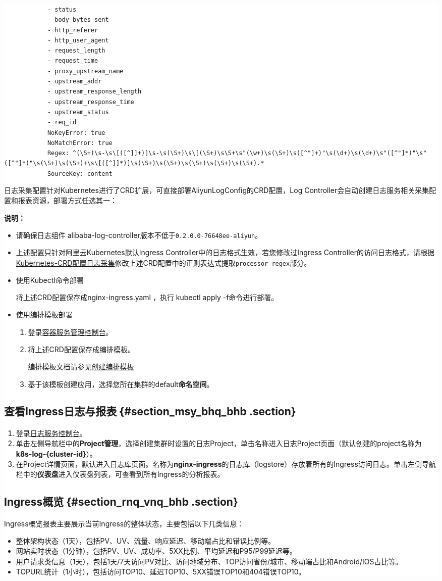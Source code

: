 ```
            - status
            - body_bytes_sent
            - http_referer
            - http_user_agent
            - request_length
            - request_time
            - proxy_upstream_name
            - upstream_addr
            - upstream_response_length
            - upstream_response_time
            - upstream_status
            - req_id
            NoKeyError: true
            NoMatchError: true
            Regex: ^(\S+)\s-\s\[([^]]+)]\s-\s(\S+)\s\[(\S+)\s\S+\s"(\w+)\s(\S+)\s([^"]+)"\s(\d+)\s(\d+)\s"([^"]*)"\s"([^"]*)"\s(\S+)\s(\S+)+\s\[([^]]*)]\s(\S+)\s(\S+)\s(\S+)\s(\S+)\s(\S+).*
            SourceKey: content
```

日志采集配置针对Kubernetes进行了CRD扩展，可直接部署AliyunLogConfig的CRD配置，Log Controller会自动创建日志服务相关采集配置和报表资源，部署方式任选其一：

**说明：** 

-   请确保日志组件 alibaba-log-controller版本不低于`0.2.0.0-76648ee-aliyun`。
-   上述配置只针对阿里云Kubernetes默认Ingress Controller中的日志格式生效，若您修改过Ingress Controller的访问日志格式，请根据[Kubernetes-CRD配置日志采集](../../../../../intl.zh-CN/用户指南/Logtail采集/容器日志采集/Kubernetes-CRD配置日志采集.md#)修改上述CRD配置中的正则表达式提取`processor_regex`部分。

-   使用Kubectl命令部署

    将上述CRD配置保存成nginx-ingress.yaml ，执行 kubectl apply -f命令进行部署。

-   使用编排模板部署
    1.  登录[容器服务管理控制台](https://cs.console.aliyun.com)。
    2.  将上述CRD配置保存成编排模板。

        编排模板文档请参见[创建编排模板](intl.zh-CN/用户指南/Kubernetes集群/模板管理/创建编排模板.md#)

    3.  基于该模板创建应用，选择您所在集群的default**命名空间**。

## 查看Ingress日志与报表 {#section_msy_bhq_bhb .section}

1.  登录[日志服务控制台](https://sls.console.aliyun.com)。
2.  单击左侧导航栏中的**Project管理**，选择创建集群时设置的日志Project，单击名称进入日志Project页面（默认创建的project名称为 **k8s-log-\{cluster-id\}**）。
3.  在Project详情页面，默认进入日志库页面。名称为**nginx-ingress**的日志库（logstore）存放着所有的Ingress访问日志。单击左侧导航栏中的**仪表盘**进入仪表盘列表，可查看到所有Ingress的分析报表。

## Ingress概览 {#section_rnq_vnq_bhb .section}

Ingress概览报表主要展示当前Ingress的整体状态，主要包括以下几类信息：

-   整体架构状态（1天），包括PV、UV、流量、响应延迟、移动端占比和错误比例等。
-   网站实时状态（1分钟），包括PV、UV、成功率、5XX比例、平均延迟和P95/P99延迟等。
-   用户请求类信息（1天），包括1天/7天访问PV对比、访问地域分布、TOP访问省份/城市、移动端占比和Android/IOS占比等。
-   TOPURL统计（1小时），包括访问TOP10、延迟TOP10、5XX错误TOP10和404错误TOP10。
